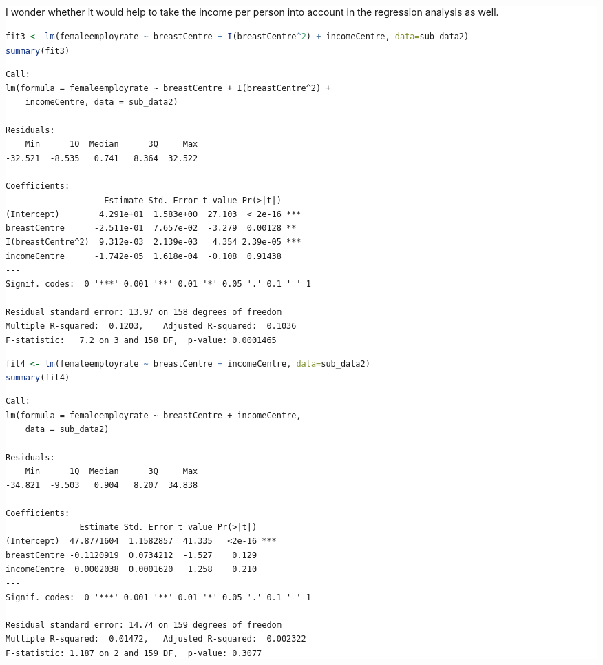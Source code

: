 I wonder whether it would help to take the income per person into account in the regression analysis as well.


```R
fit3 <- lm(femaleemployrate ~ breastCentre + I(breastCentre^2) + incomeCentre, data=sub_data2)
summary(fit3)
```


    
    Call:
    lm(formula = femaleemployrate ~ breastCentre + I(breastCentre^2) + 
        incomeCentre, data = sub_data2)
    
    Residuals:
        Min      1Q  Median      3Q     Max 
    -32.521  -8.535   0.741   8.364  32.522 
    
    Coefficients:
                        Estimate Std. Error t value Pr(>|t|)    
    (Intercept)        4.291e+01  1.583e+00  27.103  < 2e-16 ***
    breastCentre      -2.511e-01  7.657e-02  -3.279  0.00128 ** 
    I(breastCentre^2)  9.312e-03  2.139e-03   4.354 2.39e-05 ***
    incomeCentre      -1.742e-05  1.618e-04  -0.108  0.91438    
    ---
    Signif. codes:  0 '***' 0.001 '**' 0.01 '*' 0.05 '.' 0.1 ' ' 1
    
    Residual standard error: 13.97 on 158 degrees of freedom
    Multiple R-squared:  0.1203,	Adjusted R-squared:  0.1036 
    F-statistic:   7.2 on 3 and 158 DF,  p-value: 0.0001465
    



```R
fit4 <- lm(femaleemployrate ~ breastCentre + incomeCentre, data=sub_data2)
summary(fit4)
```


    
    Call:
    lm(formula = femaleemployrate ~ breastCentre + incomeCentre, 
        data = sub_data2)
    
    Residuals:
        Min      1Q  Median      3Q     Max 
    -34.821  -9.503   0.904   8.207  34.838 
    
    Coefficients:
                   Estimate Std. Error t value Pr(>|t|)    
    (Intercept)  47.8771604  1.1582857  41.335   <2e-16 ***
    breastCentre -0.1120919  0.0734212  -1.527    0.129    
    incomeCentre  0.0002038  0.0001620   1.258    0.210    
    ---
    Signif. codes:  0 '***' 0.001 '**' 0.01 '*' 0.05 '.' 0.1 ' ' 1
    
    Residual standard error: 14.74 on 159 degrees of freedom
    Multiple R-squared:  0.01472,	Adjusted R-squared:  0.002322 
    F-statistic: 1.187 on 2 and 159 DF,  p-value: 0.3077
    